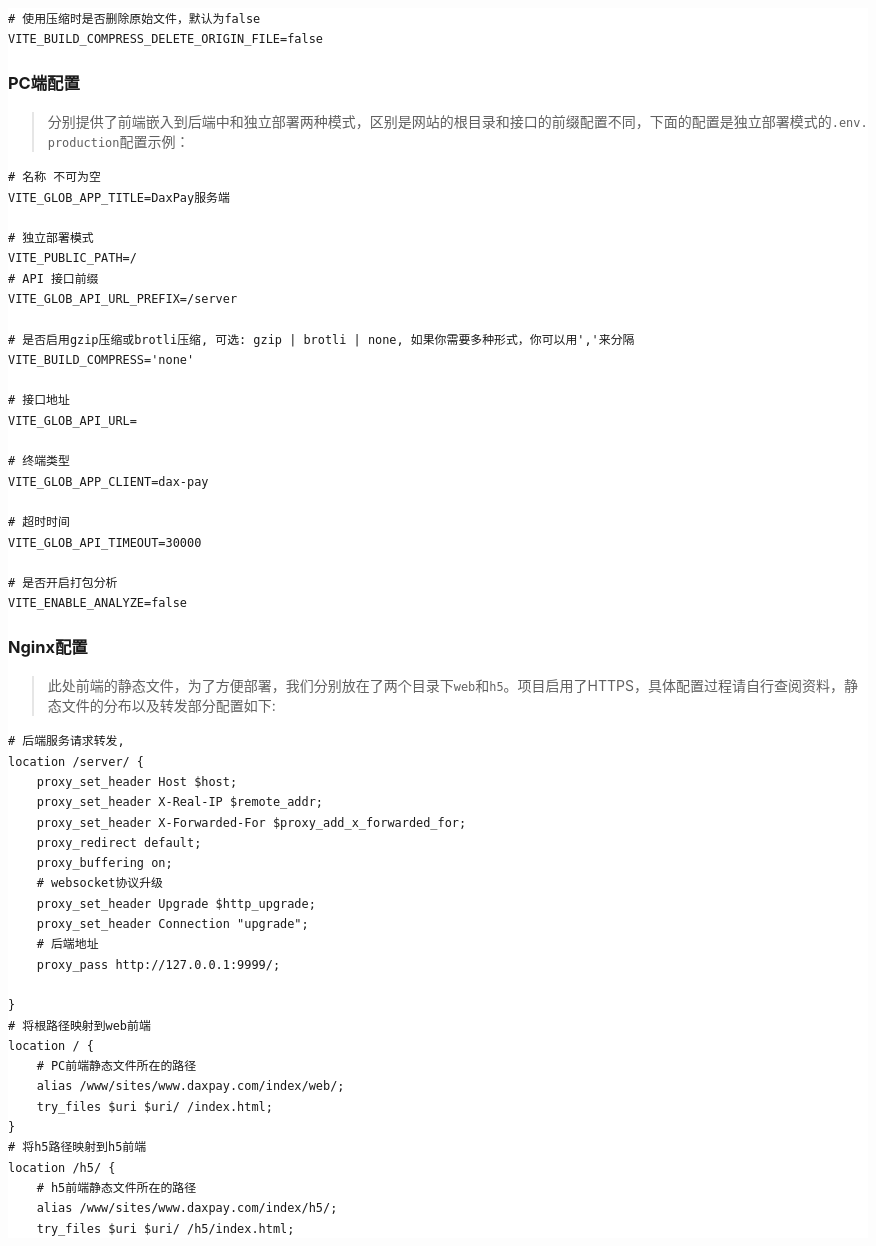 ```properties
# 使用压缩时是否删除原始文件，默认为false
VITE_BUILD_COMPRESS_DELETE_ORIGIN_FILE=false

```

### PC端配置
> 分别提供了前端嵌入到后端中和独立部署两种模式，区别是网站的根目录和接口的前缀配置不同，下面的配置是独立部署模式的`.env.production`配置示例：

```properties
# 名称 不可为空
VITE_GLOB_APP_TITLE=DaxPay服务端

# 独立部署模式
VITE_PUBLIC_PATH=/
# API 接口前缀
VITE_GLOB_API_URL_PREFIX=/server

# 是否启用gzip压缩或brotli压缩, 可选: gzip | brotli | none, 如果你需要多种形式，你可以用','来分隔
VITE_BUILD_COMPRESS='none'

# 接口地址
VITE_GLOB_API_URL=

# 终端类型
VITE_GLOB_APP_CLIENT=dax-pay

# 超时时间
VITE_GLOB_API_TIMEOUT=30000

# 是否开启打包分析
VITE_ENABLE_ANALYZE=false

```

### Nginx配置

> 此处前端的静态文件，为了方便部署，我们分别放在了两个目录下`web`和`h5`。项目启用了HTTPS，具体配置过程请自行查阅资料，静态文件的分布以及转发部分配置如下:

```shell
# 后端服务请求转发, 
location /server/ {
    proxy_set_header Host $host; 
    proxy_set_header X-Real-IP $remote_addr; 
    proxy_set_header X-Forwarded-For $proxy_add_x_forwarded_for; 
    proxy_redirect default; 
    proxy_buffering on;
    # websocket协议升级
    proxy_set_header Upgrade $http_upgrade;
    proxy_set_header Connection "upgrade";
    # 后端地址
    proxy_pass http://127.0.0.1:9999/; 
    
}
# 将根路径映射到web前端
location / {
    # PC前端静态文件所在的路径
    alias /www/sites/www.daxpay.com/index/web/;
    try_files $uri $uri/ /index.html;
}
# 将h5路径映射到h5前端
location /h5/ {
    # h5前端静态文件所在的路径
    alias /www/sites/www.daxpay.com/index/h5/; 
    try_files $uri $uri/ /h5/index.html;
```